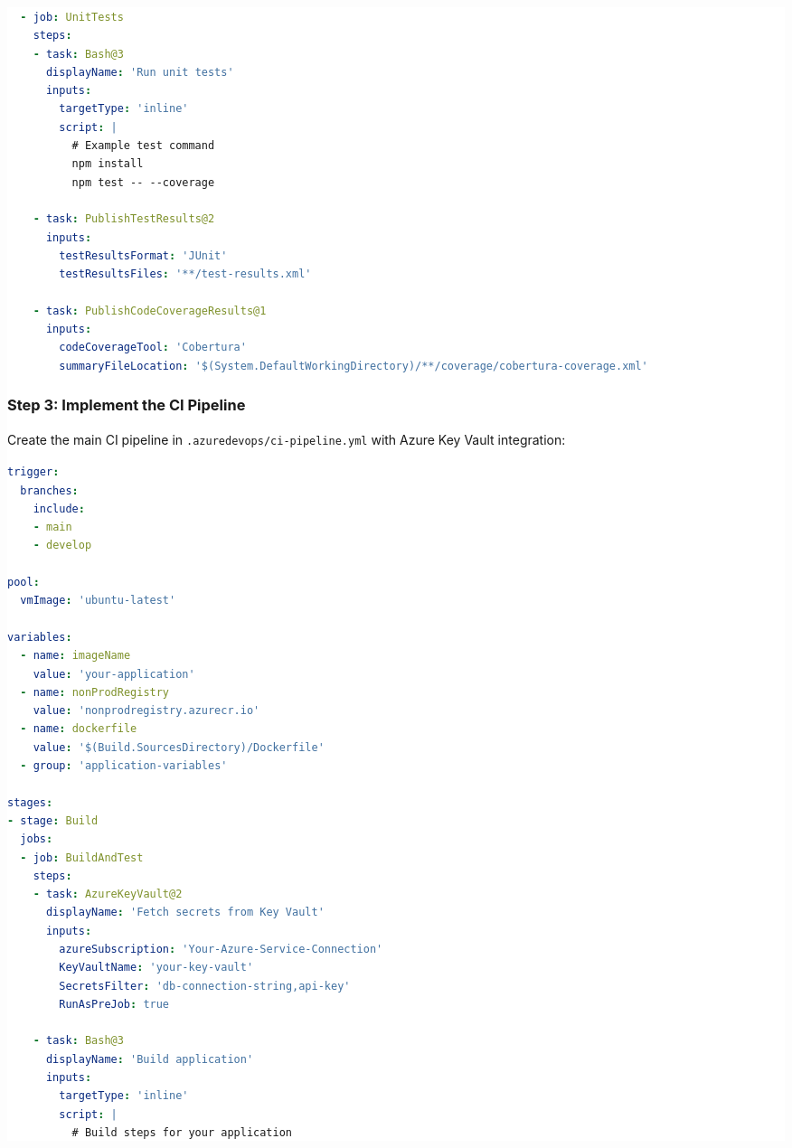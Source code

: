 ```yaml
  - job: UnitTests
    steps:
    - task: Bash@3
      displayName: 'Run unit tests'
      inputs:
        targetType: 'inline'
        script: |
          # Example test command
          npm install
          npm test -- --coverage
          
    - task: PublishTestResults@2
      inputs:
        testResultsFormat: 'JUnit'
        testResultsFiles: '**/test-results.xml'
        
    - task: PublishCodeCoverageResults@1
      inputs:
        codeCoverageTool: 'Cobertura'
        summaryFileLocation: '$(System.DefaultWorkingDirectory)/**/coverage/cobertura-coverage.xml'
```

### Step 3: Implement the CI Pipeline

Create the main CI pipeline in `.azuredevops/ci-pipeline.yml` with Azure Key Vault integration:

```yaml
trigger:
  branches:
    include:
    - main
    - develop

pool:
  vmImage: 'ubuntu-latest'

variables:
  - name: imageName
    value: 'your-application'
  - name: nonProdRegistry
    value: 'nonprodregistry.azurecr.io'
  - name: dockerfile
    value: '$(Build.SourcesDirectory)/Dockerfile'
  - group: 'application-variables'

stages:
- stage: Build
  jobs:
  - job: BuildAndTest
    steps:
    - task: AzureKeyVault@2
      displayName: 'Fetch secrets from Key Vault'
      inputs:
        azureSubscription: 'Your-Azure-Service-Connection'
        KeyVaultName: 'your-key-vault'
        SecretsFilter: 'db-connection-string,api-key'
        RunAsPreJob: true
    
    - task: Bash@3
      displayName: 'Build application'
      inputs:
        targetType: 'inline'
        script: |
          # Build steps for your application
```